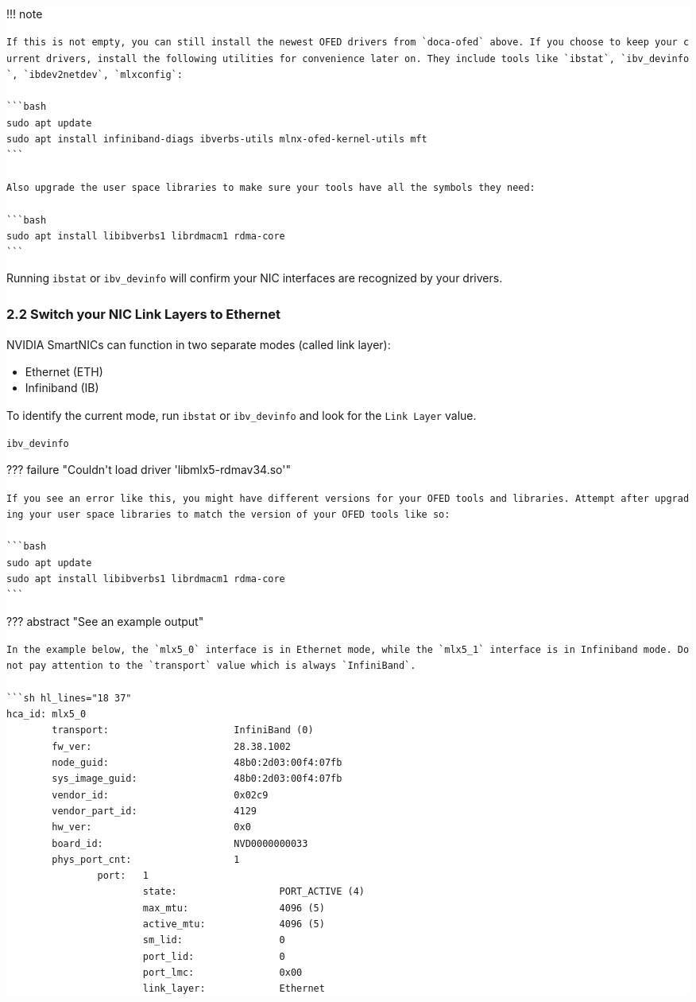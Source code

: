 !!! note

    If this is not empty, you can still install the newest OFED drivers from `doca-ofed` above. If you choose to keep your current drivers, install the following utilities for convenience later on. They include tools like `ibstat`, `ibv_devinfo`, `ibdev2netdev`, `mlxconfig`:

    ```bash
    sudo apt update
    sudo apt install infiniband-diags ibverbs-utils mlnx-ofed-kernel-utils mft
    ```

    Also upgrade the user space libraries to make sure your tools have all the symbols they need:

    ```bash
    sudo apt install libibverbs1 librdmacm1 rdma-core
    ```

Running `ibstat` or `ibv_devinfo` will confirm your NIC interfaces are recognized by your drivers.


### 2.2 Switch your NIC Link Layers to Ethernet

NVIDIA SmartNICs can function in two separate modes (called link layer):

- Ethernet (ETH)
- Infiniband (IB)

To identify the current mode, run `ibstat` or `ibv_devinfo` and look for the `Link Layer` value.

```bash
ibv_devinfo
```

??? failure "Couldn't load driver 'libmlx5-rdmav34.so'"

    If you see an error like this, you might have different versions for your OFED tools and libraries. Attempt after upgrading your user space libraries to match the version of your OFED tools like so:

    ```bash
    sudo apt update
    sudo apt install libibverbs1 librdmacm1 rdma-core
    ```

??? abstract "See an example output"

    In the example below, the `mlx5_0` interface is in Ethernet mode, while the `mlx5_1` interface is in Infiniband mode. Do not pay attention to the `transport` value which is always `InfiniBand`.

    ```sh hl_lines="18 37"
    hca_id: mlx5_0
            transport:                      InfiniBand (0)
            fw_ver:                         28.38.1002
            node_guid:                      48b0:2d03:00f4:07fb
            sys_image_guid:                 48b0:2d03:00f4:07fb
            vendor_id:                      0x02c9
            vendor_part_id:                 4129
            hw_ver:                         0x0
            board_id:                       NVD0000000033
            phys_port_cnt:                  1
                    port:   1
                            state:                  PORT_ACTIVE (4)
                            max_mtu:                4096 (5)
                            active_mtu:             4096 (5)
                            sm_lid:                 0
                            port_lid:               0
                            port_lmc:               0x00
                            link_layer:             Ethernet
